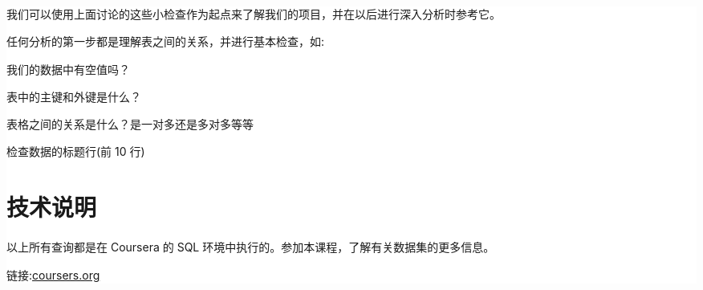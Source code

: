 
我们可以使用上面讨论的这些小检查作为起点来了解我们的项目，并在以后进行深入分析时参考它。

任何分析的第一步都是理解表之间的关系，并进行基本检查，如:

我们的数据中有空值吗？

表中的主键和外键是什么？

表格之间的关系是什么？是一对多还是多对多等等

检查数据的标题行(前 10 行)

# 技术说明

以上所有查询都是在 Coursera 的 SQL 环境中执行的。参加本课程，了解有关数据集的更多信息。

链接:[coursers.org](https://www.coursera.org/learn/sql-for-data-science)